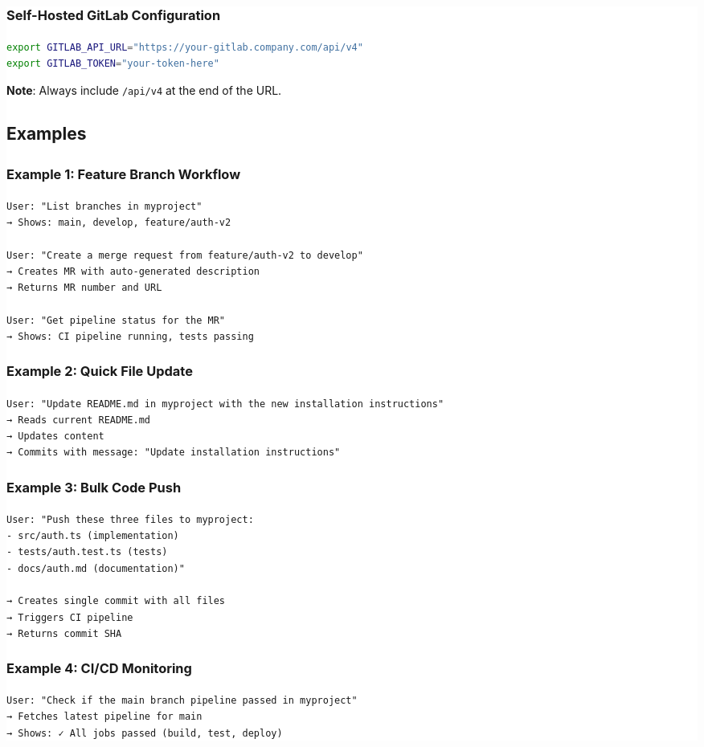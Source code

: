 ### Self-Hosted GitLab Configuration

```bash
export GITLAB_API_URL="https://your-gitlab.company.com/api/v4"
export GITLAB_TOKEN="your-token-here"
```

**Note**: Always include `/api/v4` at the end of the URL.

## Examples

### Example 1: Feature Branch Workflow

```
User: "List branches in myproject"
→ Shows: main, develop, feature/auth-v2

User: "Create a merge request from feature/auth-v2 to develop"
→ Creates MR with auto-generated description
→ Returns MR number and URL

User: "Get pipeline status for the MR"
→ Shows: CI pipeline running, tests passing
```

### Example 2: Quick File Update

```
User: "Update README.md in myproject with the new installation instructions"
→ Reads current README.md
→ Updates content
→ Commits with message: "Update installation instructions"
```

### Example 3: Bulk Code Push

```
User: "Push these three files to myproject:
- src/auth.ts (implementation)
- tests/auth.test.ts (tests)
- docs/auth.md (documentation)"

→ Creates single commit with all files
→ Triggers CI pipeline
→ Returns commit SHA
```

### Example 4: CI/CD Monitoring

```
User: "Check if the main branch pipeline passed in myproject"
→ Fetches latest pipeline for main
→ Shows: ✓ All jobs passed (build, test, deploy)
```
